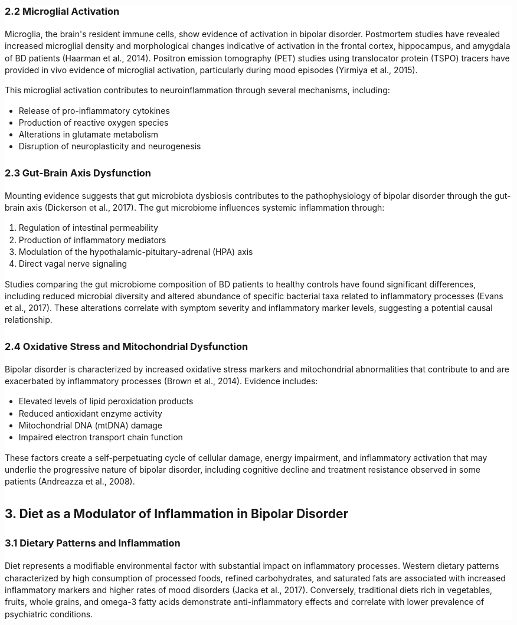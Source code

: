 ### 2.2 Microglial Activation

Microglia, the brain's resident immune cells, show evidence of activation in bipolar disorder. Postmortem studies have revealed increased microglial density and morphological changes indicative of activation in the frontal cortex, hippocampus, and amygdala of BD patients (Haarman et al., 2014). Positron emission tomography (PET) studies using translocator protein (TSPO) tracers have provided in vivo evidence of microglial activation, particularly during mood episodes (Yirmiya et al., 2015).

This microglial activation contributes to neuroinflammation through several mechanisms, including:
- Release of pro-inflammatory cytokines
- Production of reactive oxygen species
- Alterations in glutamate metabolism
- Disruption of neuroplasticity and neurogenesis

### 2.3 Gut-Brain Axis Dysfunction

Mounting evidence suggests that gut microbiota dysbiosis contributes to the pathophysiology of bipolar disorder through the gut-brain axis (Dickerson et al., 2017). The gut microbiome influences systemic inflammation through:

1. Regulation of intestinal permeability
2. Production of inflammatory mediators
3. Modulation of the hypothalamic-pituitary-adrenal (HPA) axis
4. Direct vagal nerve signaling

Studies comparing the gut microbiome composition of BD patients to healthy controls have found significant differences, including reduced microbial diversity and altered abundance of specific bacterial taxa related to inflammatory processes (Evans et al., 2017). These alterations correlate with symptom severity and inflammatory marker levels, suggesting a potential causal relationship.

### 2.4 Oxidative Stress and Mitochondrial Dysfunction

Bipolar disorder is characterized by increased oxidative stress markers and mitochondrial abnormalities that contribute to and are exacerbated by inflammatory processes (Brown et al., 2014). Evidence includes:

- Elevated levels of lipid peroxidation products
- Reduced antioxidant enzyme activity
- Mitochondrial DNA (mtDNA) damage
- Impaired electron transport chain function

These factors create a self-perpetuating cycle of cellular damage, energy impairment, and inflammatory activation that may underlie the progressive nature of bipolar disorder, including cognitive decline and treatment resistance observed in some patients (Andreazza et al., 2008).

## 3. Diet as a Modulator of Inflammation in Bipolar Disorder

### 3.1 Dietary Patterns and Inflammation

Diet represents a modifiable environmental factor with substantial impact on inflammatory processes. Western dietary patterns characterized by high consumption of processed foods, refined carbohydrates, and saturated fats are associated with increased inflammatory markers and higher rates of mood disorders (Jacka et al., 2017). Conversely, traditional diets rich in vegetables, fruits, whole grains, and omega-3 fatty acids demonstrate anti-inflammatory effects and correlate with lower prevalence of psychiatric conditions.
